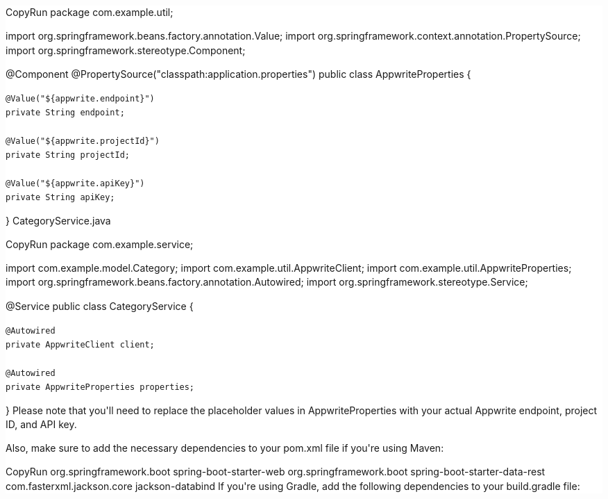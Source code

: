 CopyRun
package com.example.util;

import org.springframework.beans.factory.annotation.Value;
import org.springframework.context.annotation.PropertySource;
import org.springframework.stereotype.Component;

@Component
@PropertySource("classpath:application.properties")
public class AppwriteProperties {

    @Value("${appwrite.endpoint}")
    private String endpoint;

    @Value("${appwrite.projectId}")
    private String projectId;

    @Value("${appwrite.apiKey}")
    private String apiKey;

}
CategoryService.java

CopyRun
package com.example.service;

import com.example.model.Category;
import com.example.util.AppwriteClient;
import com.example.util.AppwriteProperties;
import org.springframework.beans.factory.annotation.Autowired;
import org.springframework.stereotype.Service;

@Service
public class CategoryService {

    @Autowired
    private AppwriteClient client;

    @Autowired
    private AppwriteProperties properties;

}
Please note that you'll need to replace the placeholder values in AppwriteProperties with your actual Appwrite endpoint, project ID, and API key.

Also, make sure to add the necessary dependencies to your pom.xml file if you're using Maven:

CopyRun
<dependencies>
  <dependency>
      <groupId>org.springframework.boot</groupId>
      <artifactId>spring-boot-starter-web</artifactId>
  </dependency>
  <dependency>
      <groupId>org.springframework.boot</groupId>
      <artifactId>spring-boot-starter-data-rest</artifactId>
  </dependency>
  <dependency>
      <groupId>com.fasterxml.jackson.core</groupId>
      <artifactId>jackson-databind</artifactId>
  </dependency>
</dependencies>
If you're using Gradle, add the following dependencies to your build.gradle file:

